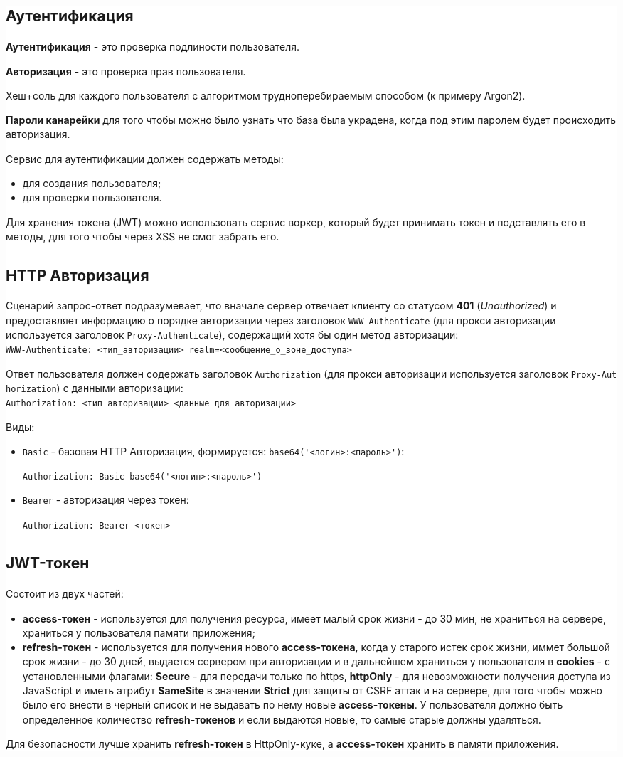 ## Аутентификация

**Аутентификация** - это проверка подлиности пользователя.

**Авторизация** - это проверка прав пользователя.

Хеш+соль для каждого пользователя с алгоритмом трудноперебираемым способом (к примеру Argon2).

**Пароли канарейки** для того чтобы можно было узнать что база была украдена, когда под этим паролем будет происходить авторизация.

Сервис для аутентификации должен содержать методы:
- для создания пользователя;
- для проверки пользователя.

Для хранения токена (JWT) можно использовать сервис воркер, который будет принимать токен и подставлять его в методы, для того чтобы через XSS не смог забрать его.

## HTTP Авторизация

Сценарий запрос-ответ подразумевает, что вначале сервер отвечает клиенту со статусом **401** (*Unauthorized*) и предоставляет информацию о порядке авторизации через заголовок `WWW-Authenticate` (для прокси авторизации используется заголовок `Proxy-Authenticate`), содержащий хотя бы один метод авторизации:  
`WWW-Authenticate: <тип_авторизации> realm=<сообщение_о_зоне_доступа>`

Ответ пользователя должен содержать заголовок `Authorization` (для прокси авторизации используется заголовок `Proxy-Authorization`) с данными авторизации:  
`Authorization: <тип_авторизации> <данные_для_авторизации>`

Виды:
- `Basic` - базовая HTTP Авторизация, формируется: `base64('<логин>:<пароль>')`:

    `Authorization: Basic base64('<логин>:<пароль>')`

- `Bearer` - авторизация через токен:

    `Authorization: Bearer <токен>`

## JWT-токен

Состоит из двух частей:
- **access-токен** - используется для получения ресурса, имеет малый срок жизни - до 30 мин, не храниться на сервере, храниться у пользователя памяти приложения;
- **refresh-токен** - используется для получения нового **access-токена**, когда у старого истек срок жизни, иммет большой срок жизни - до 30 дней, выдается сервером при авторизации и в дальнейшем храниться у пользователя в **cookies** - с установленными флагами: **Secure** - для передачи только по https, **httpOnly** - для невозможности получения доступа из JavaScript и иметь атрибут **SameSite** в значении **Strict** для защиты от CSRF аттак и на сервере, для того чтобы можно было его внести в черный список и не выдавать по нему новые **access-токены**. У пользователя должно быть определенное количество **refresh-токенов** и если выдаются новые, то самые старые должны удаляться.

Для безопасности лучше хранить **refresh-токен** в HttpOnly-куке, а **access-токен** хранить в памяти приложения.
